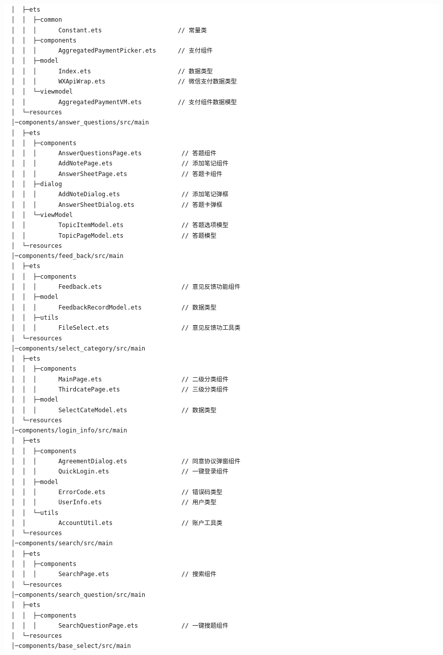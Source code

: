 ```
  │  ├─ets
  │  │  ├─common
  │  │  │      Constant.ets                     // 常量类
  │  │  ├─components
  │  │  │      AggregatedPaymentPicker.ets      // 支付组件
  │  │  ├─model
  │  │  │      Index.ets                        // 数据类型
  │  │  │      WXApiWrap.ets                    // 微信支付数据类型
  │  │  └─viewmodel
  │  │         AggregatedPaymentVM.ets          // 支付组件数据模型
  │  └─resources
  │─components/answer_questions/src/main   
  │  ├─ets
  │  │  ├─components
  │  │  │      AnswerQuestionsPage.ets           // 答题组件
  │  │  │      AddNotePage.ets                   // 添加笔记组件
  │  │  │      AnswerSheetPage.ets               // 答题卡组件
  │  │  ├─dialog
  │  │  │      AddNoteDialog.ets                 // 添加笔记弹框
  │  │  │      AnswerSheetDialog.ets             // 答题卡弹框
  │  │  └─viewModel
  │  │         TopicItemModel.ets                // 答题选项模型
  │  │         TopicPageModel.ets                // 答题模型
  │  └─resources
  │─components/feed_back/src/main   
  │  ├─ets
  │  │  ├─components
  │  │  │      Feedback.ets                      // 意见反馈功能组件
  │  │  ├─model
  │  │  │      FeedbackRecordModel.ets           // 数据类型
  │  │  ├─utils
  │  │  │      FileSelect.ets                    // 意见反馈功工具类
  │  └─resources
  │─components/select_category/src/main   
  │  ├─ets
  │  │  ├─components
  │  │  │      MainPage.ets                      // 二级分类组件
  │  │  │      ThirdcatePage.ets                 // 三级分类组件
  │  │  ├─model
  │  │  │      SelectCateModel.ets               // 数据类型     
  │  └─resources
  │─components/login_info/src/main   
  │  ├─ets
  │  │  ├─components
  │  │  │      AgreementDialog.ets               // 同意协议弹窗组件
  │  │  │      QuickLogin.ets                    // 一键登录组件
  │  │  ├─model
  │  │  │      ErrorCode.ets                     // 错误码类型
  │  │  │      UserInfo.ets                      // 用户类型
  │  │  └─utils
  │  │         AccountUtil.ets                   // 账户工具类
  │  └─resources
  │─components/search/src/main   
  │  ├─ets
  │  │  ├─components
  │  │  │      SearchPage.ets                    // 搜索组件
  │  └─resources
  │─components/search_question/src/main   
  │  ├─ets
  │  │  ├─components
  │  │  │      SearchQuestionPage.ets            // 一键搜题组件
  │  └─resources
  │─components/base_select/src/main   
```